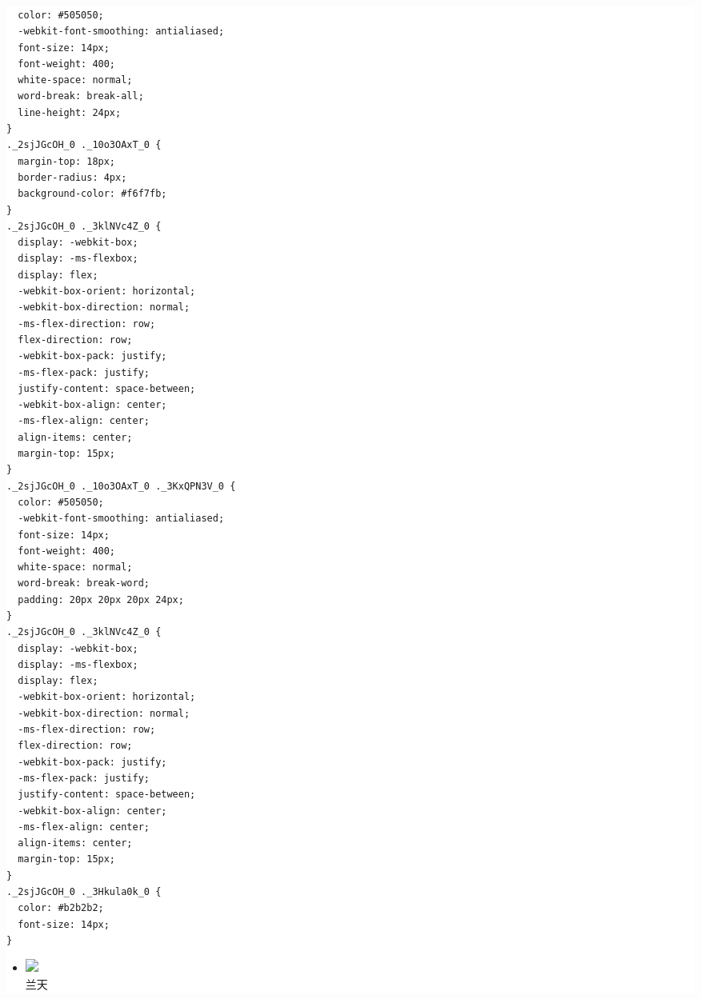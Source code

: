       color: #505050;
      -webkit-font-smoothing: antialiased;
      font-size: 14px;
      font-weight: 400;
      white-space: normal;
      word-break: break-all;
      line-height: 24px;
    }
    ._2sjJGcOH_0 ._10o3OAxT_0 {
      margin-top: 18px;
      border-radius: 4px;
      background-color: #f6f7fb;
    }
    ._2sjJGcOH_0 ._3klNVc4Z_0 {
      display: -webkit-box;
      display: -ms-flexbox;
      display: flex;
      -webkit-box-orient: horizontal;
      -webkit-box-direction: normal;
      -ms-flex-direction: row;
      flex-direction: row;
      -webkit-box-pack: justify;
      -ms-flex-pack: justify;
      justify-content: space-between;
      -webkit-box-align: center;
      -ms-flex-align: center;
      align-items: center;
      margin-top: 15px;
    }
    ._2sjJGcOH_0 ._10o3OAxT_0 ._3KxQPN3V_0 {
      color: #505050;
      -webkit-font-smoothing: antialiased;
      font-size: 14px;
      font-weight: 400;
      white-space: normal;
      word-break: break-word;
      padding: 20px 20px 20px 24px;
    }
    ._2sjJGcOH_0 ._3klNVc4Z_0 {
      display: -webkit-box;
      display: -ms-flexbox;
      display: flex;
      -webkit-box-orient: horizontal;
      -webkit-box-direction: normal;
      -ms-flex-direction: row;
      flex-direction: row;
      -webkit-box-pack: justify;
      -ms-flex-pack: justify;
      justify-content: space-between;
      -webkit-box-align: center;
      -ms-flex-align: center;
      align-items: center;
      margin-top: 15px;
    }
    ._2sjJGcOH_0 ._3Hkula0k_0 {
      color: #b2b2b2;
      font-size: 14px;
    }
</style><ul><li>
<div class="_2sjJGcOH_0"><img src="https://static001.geekbang.org/account/avatar/00/10/6b/f4/f169cf15.jpg"
  class="_3FLYR4bF_0">
<div class="_36ChpWj4_0">
  <div class="_2zFoi7sd_0"><span>兰天</span>